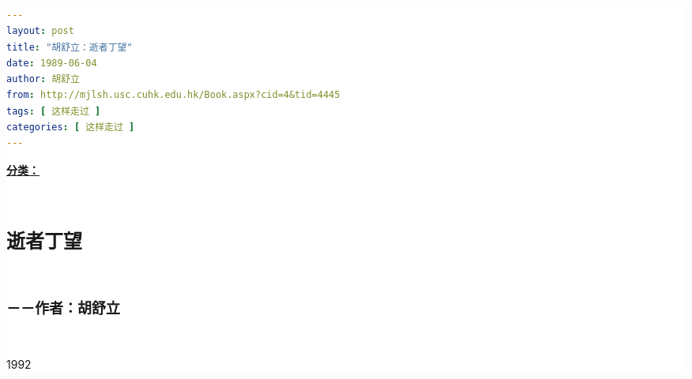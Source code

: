 ```yaml
---
layout: post
title: "胡舒立：逝者丁望"
date: 1989-06-04
author: 胡舒立
from: http://mjlsh.usc.cuhk.edu.hk/Book.aspx?cid=4&tid=4445
tags: [ 这样走过 ]
categories: [ 这样走过 ]
---
```


<div style="margin: 15px 10px 10px 0px;">
 <div>
  <span id="ctl00_ContentPlaceHolder1_chapter1_SubjectLabel" style="font-weight:bold;text-decoration:underline;">
   分类：
  </span>
 </div>
 <p class="p1">
  <b>
   <font size="5">
    <span class="s1">
    </span>
    <br/>
   </font>
  </b>
 </p>
 <p class="p2">
  <span class="s1">
   <b>
    <font size="5">
     逝者丁望
    </font>
   </b>
  </span>
 </p>
 <p class="p2">
  <span class="s1">
   <b>
    <font size="4">
     <br/>
    </font>
   </b>
  </span>
 </p>
 <p class="p2">
  <span class="s1">
   <b>
    <font size="4">
     －－作者：胡舒立
    </font>
   </b>
  </span>
 </p>
 <p class="p1">
  <span class="s1">
  </span>
  <br/>
 </p>
 <p class="p2">
  <span class="s2">
   1992
  </span>